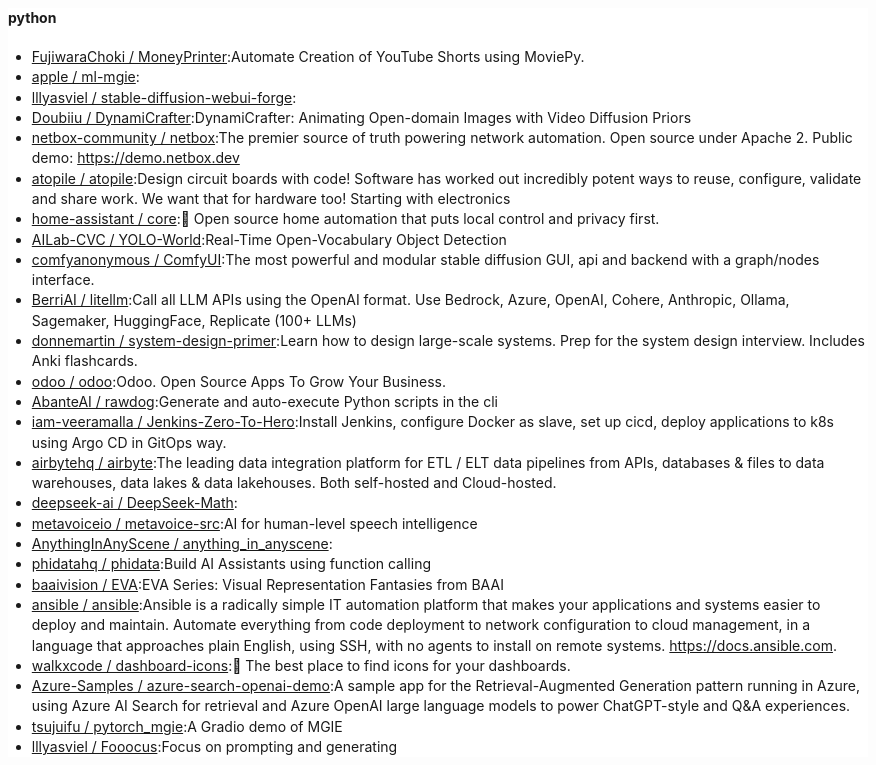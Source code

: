 #### python
* [FujiwaraChoki / MoneyPrinter](https://github.com/FujiwaraChoki/MoneyPrinter):Automate Creation of YouTube Shorts using MoviePy.
* [apple / ml-mgie](https://github.com/apple/ml-mgie):
* [lllyasviel / stable-diffusion-webui-forge](https://github.com/lllyasviel/stable-diffusion-webui-forge):
* [Doubiiu / DynamiCrafter](https://github.com/Doubiiu/DynamiCrafter):DynamiCrafter: Animating Open-domain Images with Video Diffusion Priors
* [netbox-community / netbox](https://github.com/netbox-community/netbox):The premier source of truth powering network automation. Open source under Apache 2. Public demo: https://demo.netbox.dev
* [atopile / atopile](https://github.com/atopile/atopile):Design circuit boards with code! Software has worked out incredibly potent ways to reuse, configure, validate and share work. We want that for hardware too! Starting with electronics
* [home-assistant / core](https://github.com/home-assistant/core):🏡 Open source home automation that puts local control and privacy first.
* [AILab-CVC / YOLO-World](https://github.com/AILab-CVC/YOLO-World):Real-Time Open-Vocabulary Object Detection
* [comfyanonymous / ComfyUI](https://github.com/comfyanonymous/ComfyUI):The most powerful and modular stable diffusion GUI, api and backend with a graph/nodes interface.
* [BerriAI / litellm](https://github.com/BerriAI/litellm):Call all LLM APIs using the OpenAI format. Use Bedrock, Azure, OpenAI, Cohere, Anthropic, Ollama, Sagemaker, HuggingFace, Replicate (100+ LLMs)
* [donnemartin / system-design-primer](https://github.com/donnemartin/system-design-primer):Learn how to design large-scale systems. Prep for the system design interview. Includes Anki flashcards.
* [odoo / odoo](https://github.com/odoo/odoo):Odoo. Open Source Apps To Grow Your Business.
* [AbanteAI / rawdog](https://github.com/AbanteAI/rawdog):Generate and auto-execute Python scripts in the cli
* [iam-veeramalla / Jenkins-Zero-To-Hero](https://github.com/iam-veeramalla/Jenkins-Zero-To-Hero):Install Jenkins, configure Docker as slave, set up cicd, deploy applications to k8s using Argo CD in GitOps way.
* [airbytehq / airbyte](https://github.com/airbytehq/airbyte):The leading data integration platform for ETL / ELT data pipelines from APIs, databases & files to data warehouses, data lakes & data lakehouses. Both self-hosted and Cloud-hosted.
* [deepseek-ai / DeepSeek-Math](https://github.com/deepseek-ai/DeepSeek-Math):
* [metavoiceio / metavoice-src](https://github.com/metavoiceio/metavoice-src):AI for human-level speech intelligence
* [AnythingInAnyScene / anything_in_anyscene](https://github.com/AnythingInAnyScene/anything_in_anyscene):
* [phidatahq / phidata](https://github.com/phidatahq/phidata):Build AI Assistants using function calling
* [baaivision / EVA](https://github.com/baaivision/EVA):EVA Series: Visual Representation Fantasies from BAAI
* [ansible / ansible](https://github.com/ansible/ansible):Ansible is a radically simple IT automation platform that makes your applications and systems easier to deploy and maintain. Automate everything from code deployment to network configuration to cloud management, in a language that approaches plain English, using SSH, with no agents to install on remote systems. https://docs.ansible.com.
* [walkxcode / dashboard-icons](https://github.com/walkxcode/dashboard-icons):🚀 The best place to find icons for your dashboards.
* [Azure-Samples / azure-search-openai-demo](https://github.com/Azure-Samples/azure-search-openai-demo):A sample app for the Retrieval-Augmented Generation pattern running in Azure, using Azure AI Search for retrieval and Azure OpenAI large language models to power ChatGPT-style and Q&A experiences.
* [tsujuifu / pytorch_mgie](https://github.com/tsujuifu/pytorch_mgie):A Gradio demo of MGIE
* [lllyasviel / Fooocus](https://github.com/lllyasviel/Fooocus):Focus on prompting and generating

